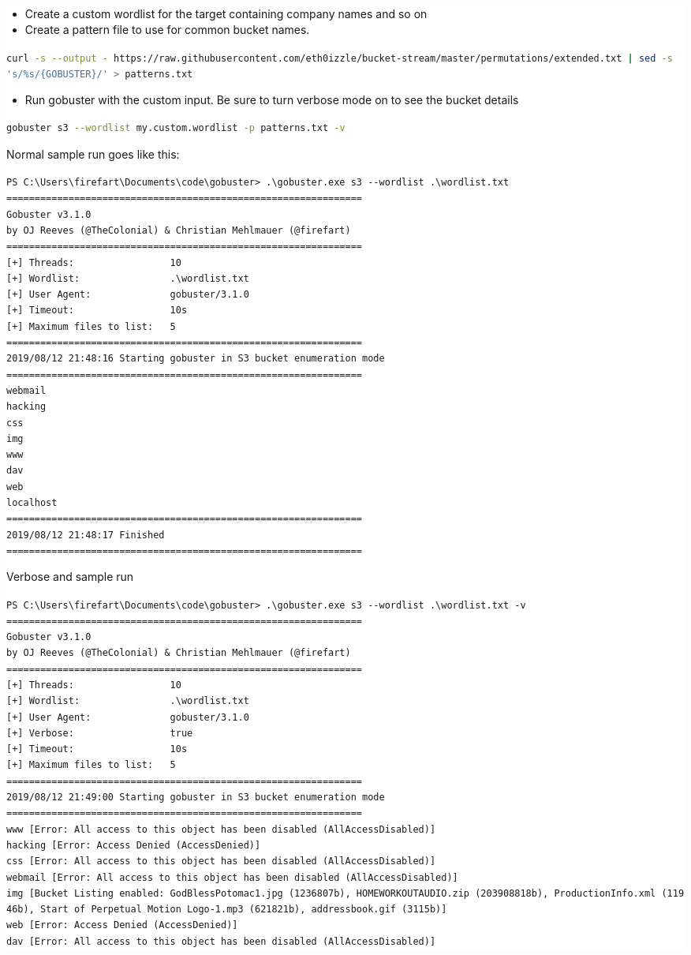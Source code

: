 - Create a custom wordlist for the target containing company names and so on
- Create a pattern file to use for common bucket names.

```bash
curl -s --output - https://raw.githubusercontent.com/eth0izzle/bucket-stream/master/permutations/extended.txt | sed -s 's/%s/{GOBUSTER}/' > patterns.txt
```

- Run gobuster with the custom input. Be sure to turn verbose mode on to see the bucket details

```bash
gobuster s3 --wordlist my.custom.wordlist -p patterns.txt -v
```

Normal sample run goes like this:

```text
PS C:\Users\firefart\Documents\code\gobuster> .\gobuster.exe s3 --wordlist .\wordlist.txt
===============================================================
Gobuster v3.1.0
by OJ Reeves (@TheColonial) & Christian Mehlmauer (@firefart)
===============================================================
[+] Threads:                 10
[+] Wordlist:                .\wordlist.txt
[+] User Agent:              gobuster/3.1.0
[+] Timeout:                 10s
[+] Maximum files to list:   5
===============================================================
2019/08/12 21:48:16 Starting gobuster in S3 bucket enumeration mode
===============================================================
webmail
hacking
css
img
www
dav
web
localhost
===============================================================
2019/08/12 21:48:17 Finished
===============================================================
```

Verbose and sample run

```text
PS C:\Users\firefart\Documents\code\gobuster> .\gobuster.exe s3 --wordlist .\wordlist.txt -v
===============================================================
Gobuster v3.1.0
by OJ Reeves (@TheColonial) & Christian Mehlmauer (@firefart)
===============================================================
[+] Threads:                 10
[+] Wordlist:                .\wordlist.txt
[+] User Agent:              gobuster/3.1.0
[+] Verbose:                 true
[+] Timeout:                 10s
[+] Maximum files to list:   5
===============================================================
2019/08/12 21:49:00 Starting gobuster in S3 bucket enumeration mode
===============================================================
www [Error: All access to this object has been disabled (AllAccessDisabled)]
hacking [Error: Access Denied (AccessDenied)]
css [Error: All access to this object has been disabled (AllAccessDisabled)]
webmail [Error: All access to this object has been disabled (AllAccessDisabled)]
img [Bucket Listing enabled: GodBlessPotomac1.jpg (1236807b), HOMEWORKOUTAUDIO.zip (203908818b), ProductionInfo.xml (11946b), Start of Perpetual Motion Logo-1.mp3 (621821b), addressbook.gif (3115b)]
web [Error: Access Denied (AccessDenied)]
dav [Error: All access to this object has been disabled (AllAccessDisabled)]
```